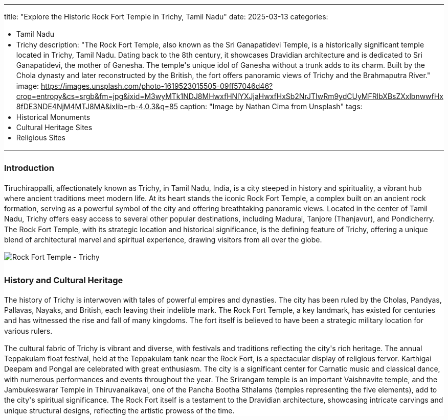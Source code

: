 
---
title: "Explore the Historic Rock Fort Temple in Trichy, Tamil Nadu"
date: 2025-03-13
categories:
  - Tamil Nadu
  - Trichy
description: "The Rock Fort Temple, also known as the Sri Ganapatidevi Temple, is a historically significant temple located in Trichy, Tamil Nadu. Dating back to the 8th century, it showcases Dravidian architecture and is dedicated to Sri Ganapatidevi, the mother of Ganesha. The temple's unique idol of Ganesha without a trunk adds to its charm. Built by the Chola dynasty and later reconstructed by the British, the fort offers panoramic views of Trichy and the Brahmaputra River."
image: https://images.unsplash.com/photo-1619523015505-09ff57046d46?crop=entropy&cs=srgb&fm=jpg&ixid=M3wyMTk1NDJ8MHwxfHNlYXJjaHwxfHxSb2NrJTIwRm9ydCUyMFRlbXBsZXxlbnwwfHx8fDE3NDE4NjM4MTJ8MA&ixlib=rb-4.0.3&q=85
caption: "Image by Nathan Cima from Unsplash"
tags: 
  - Historical Monuments
  - Cultural Heritage Sites
  - Religious Sites
---


### **Introduction**

Tiruchirappalli, affectionately known as Trichy, in Tamil Nadu, India, is a city steeped in history and spirituality, a vibrant hub where ancient traditions meet modern life. At its heart stands the iconic Rock Fort Temple, a complex built on an ancient rock formation, serving as a powerful symbol of the city and offering breathtaking panoramic views. Located in the center of Tamil Nadu, Trichy offers easy access to several other popular destinations, including Madurai, Tanjore (Thanjavur), and Pondicherry. The Rock Fort Temple, with its strategic location and historical significance, is the defining feature of Trichy, offering a unique blend of architectural marvel and spiritual experience, drawing visitors from all over the globe.

<img src="placeholder_rockfort_intro.jpg" alt="Rock Fort Temple - Trichy" width="600">

### **History and Cultural Heritage**

The history of Trichy is interwoven with tales of powerful empires and dynasties. The city has been ruled by the Cholas, Pandyas, Pallavas, Nayaks, and British, each leaving their indelible mark. The Rock Fort Temple, a key landmark, has existed for centuries and has witnessed the rise and fall of many kingdoms. The fort itself is believed to have been a strategic military location for various rulers.

The cultural fabric of Trichy is vibrant and diverse, with festivals and traditions reflecting the city's rich heritage. The annual Teppakulam float festival, held at the Teppakulam tank near the Rock Fort, is a spectacular display of religious fervor. Karthigai Deepam and Pongal are celebrated with great enthusiasm. The city is a significant center for Carnatic music and classical dance, with numerous performances and events throughout the year. The Srirangam temple is an important Vaishnavite temple, and the Jambukeswarar Temple in Thiruvanaikaval, one of the Pancha Bootha Sthalams (temples representing the five elements), add to the city's spiritual significance. The Rock Fort itself is a testament to the Dravidian architecture, showcasing intricate carvings and unique structural designs, reflecting the artistic prowess of the time.
